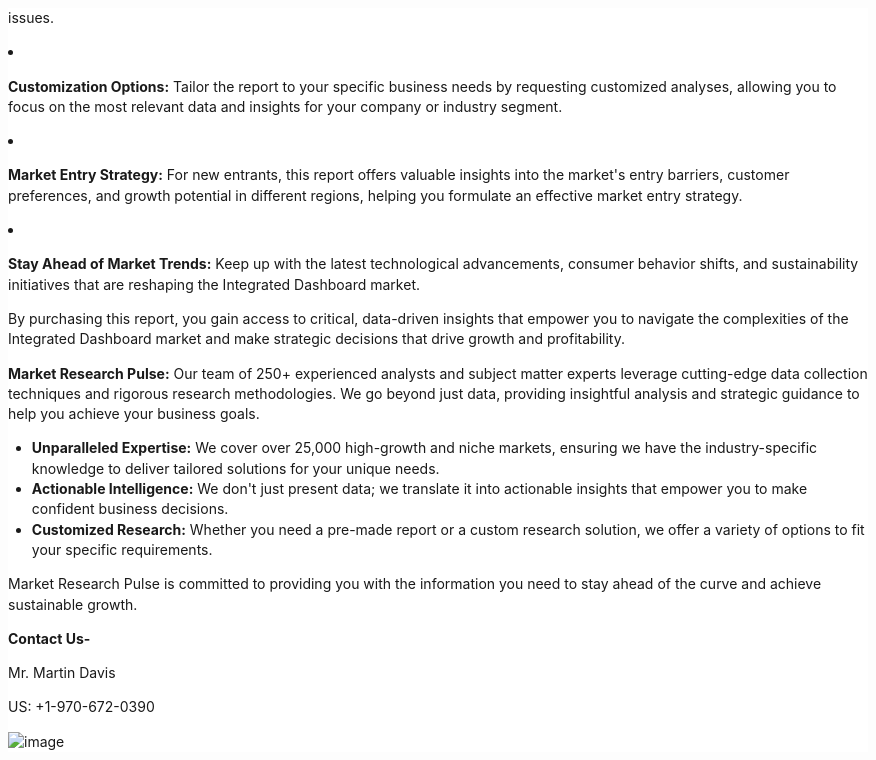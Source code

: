 issues.</p></li><li><p><strong>Customization Options:</strong> Tailor the report to your specific business needs by requesting customized analyses, allowing you to focus on the most relevant data and insights for your company or industry segment.</p></li><li><p><strong>Market Entry Strategy:</strong> For new entrants, this report offers valuable insights into the market's entry barriers, customer preferences, and growth potential in different regions, helping you formulate an effective market entry strategy.</p></li><li><p><strong>Stay Ahead of Market Trends:</strong> Keep up with the latest technological advancements, consumer behavior shifts, and sustainability initiatives that are reshaping the Integrated Dashboard market.</p></li></ol><p>By purchasing this report, you gain access to critical, data-driven insights that empower you to navigate the complexities of the Integrated Dashboard market and make strategic decisions that drive growth and profitability.</p><p><strong>Market Research Pulse:</strong>&nbsp;Our team of 250+ experienced analysts and subject matter experts leverage cutting-edge data collection techniques and rigorous research methodologies. We go beyond just data, providing insightful analysis and strategic guidance to help you achieve your business goals.</p><ul><li><strong>Unparalleled Expertise:</strong>&nbsp;We cover over 25,000 high-growth and niche markets, ensuring we have the industry-specific knowledge to deliver tailored solutions for your unique needs.</li><li><strong>Actionable Intelligence:</strong>&nbsp;We don't just present data; we translate it into actionable insights that empower you to make confident business decisions.</li><li><strong>Customized Research:</strong>&nbsp;Whether you need a pre-made report or a custom research solution, we offer a variety of options to fit your specific requirements.</li></ul><p>Market Research Pulse is committed to providing you with the information you need to stay ahead of the curve and achieve sustainable growth.</p><p><strong>Contact Us-</strong></p><p>Mr. Martin Davis</p><p>US: +1-970-672-0390</p>
![image](https://github.com/user-attachments/assets/910b6a5e-835c-4119-ad37-d3c13475eef3)
